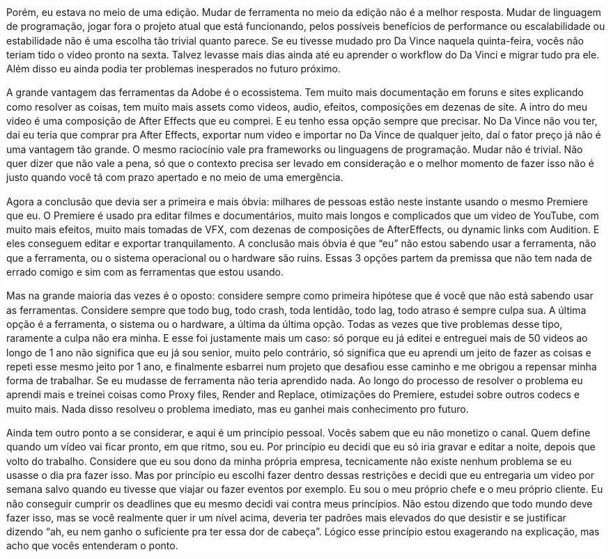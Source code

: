 


Porém, eu estava no meio de uma edição. Mudar de ferramenta no meio da edição não é a melhor resposta. Mudar de linguagem de programação, jogar fora o projeto atual que está funcionando, pelos possíveis benefícios de performance ou escalabilidade ou estabilidade não é uma escolha tão trivial quanto parece. Se eu tivesse mudado pro Da Vince naquela quinta-feira, vocês não teriam tido o video pronto na sexta. Talvez levasse mais dias ainda até eu aprender o workflow do Da Vinci e migrar tudo pra ele. Além disso eu ainda podia ter problemas inesperados no futuro próximo. 



A grande vantagem das ferramentas da Adobe é o ecossistema. Tem muito mais documentação em foruns e sites explicando como resolver as coisas, tem muito mais assets como videos, audio, efeitos, composições em dezenas de site. A intro do meu video é uma composição de After Effects que eu comprei. E eu tenho essa opção sempre que precisar. No Da Vince não vou ter, dai eu teria que comprar pra After Effects, exportar num video e importar no Da Vince de qualquer jeito, daí o fator preço já não é uma vantagem tão grande. O mesmo raciocínio vale pra frameworks ou linguagens de programação. Mudar não é trivial. Não quer dizer que não vale a pena, só que o contexto precisa ser levado em consideração e o melhor momento de fazer isso não é justo quando você tá com prazo apertado e no meio de uma emergência.





Agora a conclusão que devia ser a primeira e mais óbvia: milhares de pessoas estão neste instante usando o mesmo Premiere que eu. O Premiere é usado pra editar filmes e documentários, muito mais longos e complicados que um video de YouTube, com muito mais efeitos, muito mais tomadas de VFX, com dezenas de composições de AfterEffects, ou dynamic links com Audition. E eles conseguem editar e exportar tranquilamento. A conclusão mais óbvia é que “eu” não estou sabendo usar a ferramenta, não que a ferramenta, ou o sistema operacional ou o hardware são ruins. Essas 3 opções partem da premissa que não tem nada de errado comigo e sim com as ferramentas que estou usando.





Mas na grande maioria das vezes é o oposto: considere sempre como primeira hipótese que é você que não está sabendo usar as ferramentas. Considere sempre que todo bug, todo crash, toda lentidão, todo lag, todo atraso é sempre culpa sua. A última opção é a ferramenta, o sistema ou o hardware, a última da última opção. Todas as vezes que tive problemas desse tipo, raramente a culpa não era minha. E esse foi justamente mais um caso: só porque eu já editei e entreguei mais de 50 videos ao longo de 1 ano não significa que eu já sou senior, muito pelo contrário, só significa que eu aprendi um jeito de fazer as coisas e repeti esse mesmo jeito por 1 ano, e finalmente esbarrei num projeto que desafiou esse caminho e me obrigou a repensar minha forma de trabalhar. Se eu mudasse de ferramenta não teria aprendido nada. Ao longo do processo de resolver o problema eu aprendi mais e treinei coisas como Proxy files, Render and Replace, otimizações do Premiere, estudei sobre outros codecs e muito mais. Nada disso resolveu o problema imediato, mas eu ganhei mais conhecimento pro futuro. 



Ainda tem outro ponto a se considerar, e aqui é um princípio pessoal. Vocês sabem que eu não monetizo o canal. Quem define quando um vídeo vai ficar pronto, em que ritmo, sou eu. Por princípio eu decidi que eu só iria gravar e editar a noite, depois que volto do trabalho. Considere que eu sou dono da minha própria empresa, tecnicamente não existe nenhum problema se eu usasse o dia pra fazer isso. Mas por princípio eu escolhi fazer dentro dessas restrições e decidi que eu entregaria um video por semana salvo quando eu tivesse que viajar ou fazer eventos por exemplo. Eu sou o meu próprio chefe e o meu próprio cliente. Eu não conseguir cumprir os deadlines que eu mesmo decidi vai contra meus princípios. Não estou dizendo que todo mundo deve fazer isso, mas se você realmente quer ir um nível acima, deveria ter padrões mais elevados do que desistir e se justificar dizendo “ah, eu nem ganho o suficiente pra ter essa dor de cabeça”. Lógico esse princípio estou exagerando na explicação, mas acho que vocês entenderam o ponto.
